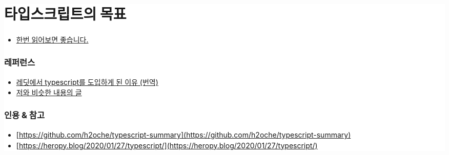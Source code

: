 # 타입스크립트의 목표

- [한번 읽어보면 좋습니다.](https://github.com/Microsoft/TypeScript/wiki/TypeScript-Design-Goals)

### 레퍼런스

- [레딧에서 typescript를 도입하게 된 이유 (번역)](https://medium.com/@constell99/%EC%9A%B0%EB%A6%AC%EA%B0%80-typescript%EB%A5%BC-%EC%84%A0%ED%83%9D%ED%95%9C-%EC%9D%B4%EC%9C%A0-b0a423654f1e)
- [저와 비슷한 내용의 글](https://hyunseob.github.io/2018/08/12/do-you-need-to-use-ts/)

### 인용 & 참고

- [https://github.com/h2oche/typescript-summary](https://github.com/h2oche/typescript-summary)
- [https://heropy.blog/2020/01/27/typescript/](https://heropy.blog/2020/01/27/typescript/)
